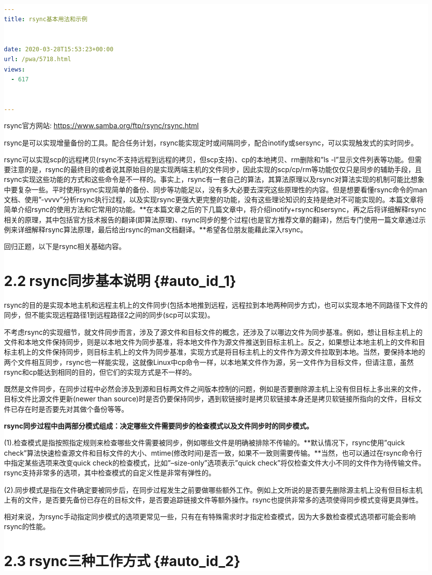 ```yaml
---
title: rsync基本用法和示例


date: 2020-03-28T15:53:23+00:00
url: /pwa/5718.html
views:
  - 617


---
```

rsync官方网站: <a href="https://www.samba.org/ftp/rsync/rsync.html" rel="nofollow">https://www.samba.org/ftp/rsync/rsync.html</a>

rsync是可以实现增量备份的工具。配合任务计划，rsync能实现定时或间隔同步，配合inotify或sersync，可以实现触发式的实时同步。

rsync可以实现scp的远程拷贝(rsync不支持远程到远程的拷贝，但scp支持)、cp的本地拷贝、rm删除和&#8221;ls -l&#8221;显示文件列表等功能。但需要注意的是，rsync的最终目的或者说其原始目的是实现两端主机的文件同步，因此实现的scp/cp/rm等功能仅仅只是同步的辅助手段，且rsync实现这些功能的方式和这些命令是不一样的。事实上，rsync有一套自己的算法，其算法原理以及rsync对算法实现的机制可能比想象中要复杂一些。平时使用rsync实现简单的备份、同步等功能足以，没有多大必要去深究这些原理性的内容。但是想要看懂rsync命令的man文档、使用&#8221;-vvvv&#8221;分析rsync执行过程，以及实现rsync更强大更完整的功能，没有这些理论知识的支持是绝对不可能实现的。本篇文章将简单介绍rsync的使用方法和它常用的功能。**在本篇文章之后的下几篇文章中，将介绍inotify+rsync和sersync，再之后将详细解释rsync相关的原理，其中包括官方技术报告的翻译(即算法原理)、rsync同步的整个过程(也是官方推荐文章的翻译)，然后专门使用一篇文章通过示例来详细解释rsync算法原理，最后给出rsync的man文档翻译。**希望各位朋友能藉此深入rsync。

回归正题，以下是rsync相关基础内容。

<a name="blog22"></a>

# <a name="t1"></a><a name="t1"></a>2.2 rsync同步基本说明 {#auto_id_1}

rsync的目的是实现本地主机和远程主机上的文件同步(包括本地推到远程，远程拉到本地两种同步方式)，也可以实现本地不同路径下文件的同步，但不能实现远程路径1到远程路径2之间的同步(scp可以实现)。

不考虑rsync的实现细节，就文件同步而言，涉及了源文件和目标文件的概念，还涉及了以哪边文件为同步基准。例如，想让目标主机上的文件和本地文件保持同步，则是以本地文件为同步基准，将本地文件作为源文件推送到目标主机上。反之，如果想让本地主机上的文件和目标主机上的文件保持同步，则目标主机上的文件为同步基准，实现方式是将目标主机上的文件作为源文件拉取到本地。当然，要保持本地的两个文件相互同步，rsync也一样能实现，这就像Linux中cp命令一样，以本地某文件作为源，另一文件作为目标文件，但请注意，虽然rsync和cp能达到相同的目的，但它们的实现方式是不一样的。

既然是文件同步，在同步过程中必然会涉及到源和目标两文件之间版本控制的问题，例如是否要删除源主机上没有但目标上多出来的文件，目标文件比源文件更新(newer than source)时是否仍要保持同步，遇到软链接时是拷贝软链接本身还是拷贝软链接所指向的文件，目标文件已存在时是否要先对其做个备份等等。

**rsync同步过程中由两部分模式组成：决定哪些文件需要同步的检查模式以及文件同步时的同步模式。**

(1).检查模式是指按照指定规则来检查哪些文件需要被同步，例如哪些文件是明确被排除不传输的。**默认情况下，rsync使用&#8221;quick check&#8221;算法快速检查源文件和目标文件的大小、mtime(修改时间)是否一致，如果不一致则需要传输。**当然，也可以通过在rsync命令行中指定某些选项来改变quick check的检查模式，比如&#8221;&#8211;size-only&#8221;选项表示&#8221;quick check&#8221;将仅检查文件大小不同的文件作为待传输文件。rsync支持非常多的选项，其中检查模式的自定义性是非常有弹性的。

(2).同步模式是指在文件确定要被同步后，在同步过程发生之前要做哪些额外工作。例如上文所说的是否要先删除源主机上没有但目标主机上有的文件，是否要先备份已存在的目标文件，是否要追踪链接文件等额外操作。rsync也提供非常多的选项使得同步模式变得更具弹性。

相对来说，为rsync手动指定同步模式的选项更常见一些，只有在有特殊需求时才指定检查模式，因为大多数检查模式选项都可能会影响rsync的性能。

<a name="blog23"></a>

# <a name="t2"></a><a name="t2"></a>2.3 rsync三种工作方式 {#auto_id_2}
